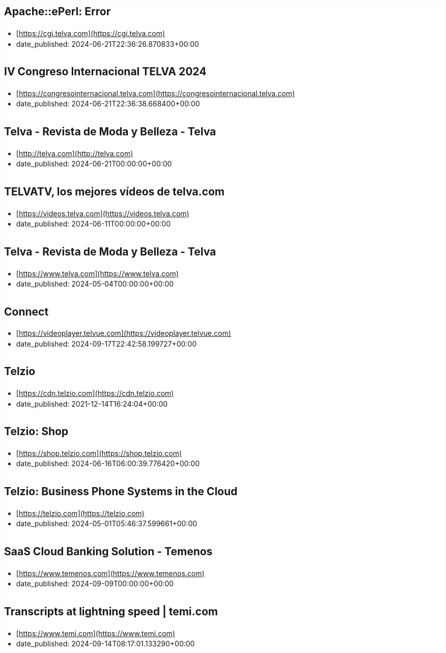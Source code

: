  ## Apache::ePerl: Error
 - [https://cgi.telva.com](https://cgi.telva.com)
 - date_published: 2024-06-21T22:36:26.870833+00:00

 ## IV Congreso Internacional TELVA 2024
 - [https://congresointernacional.telva.com](https://congresointernacional.telva.com)
 - date_published: 2024-06-21T22:36:38.668400+00:00

 ## Telva - Revista de Moda y Belleza - Telva
 - [http://telva.com](http://telva.com)
 - date_published: 2024-06-21T00:00:00+00:00

 ## TELVATV, los mejores vídeos de telva.com
 - [https://videos.telva.com](https://videos.telva.com)
 - date_published: 2024-06-11T00:00:00+00:00

 ## Telva - Revista de Moda y Belleza - Telva
 - [https://www.telva.com](https://www.telva.com)
 - date_published: 2024-05-04T00:00:00+00:00

 ## Connect
 - [https://videoplayer.telvue.com](https://videoplayer.telvue.com)
 - date_published: 2024-09-17T22:42:58.199727+00:00

 ## Telzio
 - [https://cdn.telzio.com](https://cdn.telzio.com)
 - date_published: 2021-12-14T16:24:04+00:00

 ## Telzio: Shop
 - [https://shop.telzio.com](https://shop.telzio.com)
 - date_published: 2024-06-16T06:00:39.776420+00:00

 ## Telzio: Business Phone Systems in the Cloud
 - [https://telzio.com](https://telzio.com)
 - date_published: 2024-05-01T05:46:37.599661+00:00

 ## SaaS Cloud Banking Solution - Temenos
 - [https://www.temenos.com](https://www.temenos.com)
 - date_published: 2024-09-09T00:00:00+00:00

 ## Transcripts at lightning speed | temi.com
 - [https://www.temi.com](https://www.temi.com)
 - date_published: 2024-09-14T08:17:01.133290+00:00
